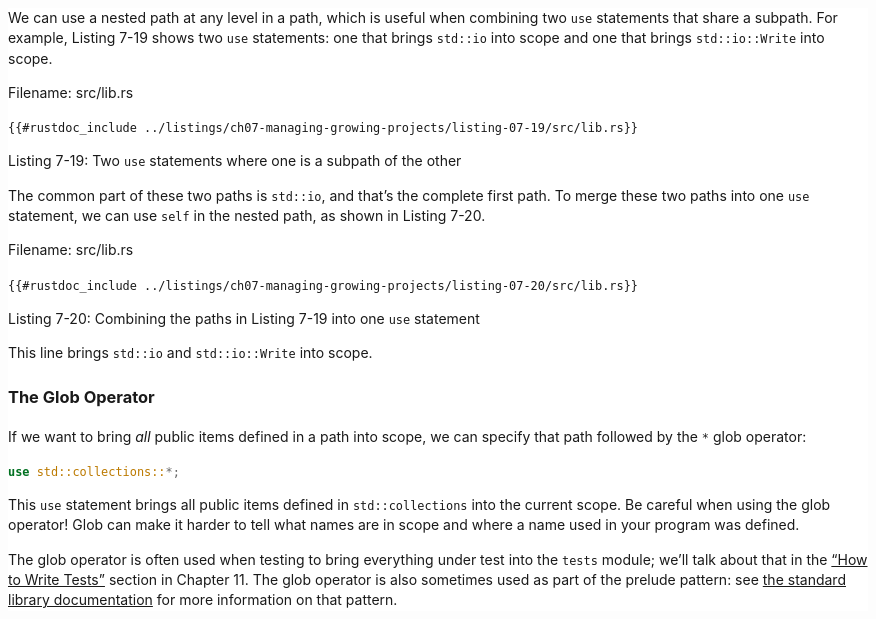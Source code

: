 We can use a nested path at any level in a path, which is useful when combining
two `use` statements that share a subpath. For example, Listing 7-19 shows two
`use` statements: one that brings `std::io` into scope and one that brings
`std::io::Write` into scope.

<span class="filename">Filename: src/lib.rs</span>

```rust,noplayground
{{#rustdoc_include ../listings/ch07-managing-growing-projects/listing-07-19/src/lib.rs}}
```

<span class="caption">Listing 7-19: Two `use` statements where one is a subpath
of the other</span>

The common part of these two paths is `std::io`, and that’s the complete first
path. To merge these two paths into one `use` statement, we can use `self` in
the nested path, as shown in Listing 7-20.

<span class="filename">Filename: src/lib.rs</span>

```rust,noplayground
{{#rustdoc_include ../listings/ch07-managing-growing-projects/listing-07-20/src/lib.rs}}
```

<span class="caption">Listing 7-20: Combining the paths in Listing 7-19 into
one `use` statement</span>

This line brings `std::io` and `std::io::Write` into scope.

### The Glob Operator

If we want to bring *all* public items defined in a path into scope, we can
specify that path followed by the `*` glob operator:

```rust
use std::collections::*;
```

This `use` statement brings all public items defined in `std::collections` into
the current scope. Be careful when using the glob operator! Glob can make it
harder to tell what names are in scope and where a name used in your program
was defined.

The glob operator is often used when testing to bring everything under test
into the `tests` module; we’ll talk about that in the [“How to Write
Tests”][writing-tests] section in Chapter 11. The glob operator
is also sometimes used as part of the prelude pattern: see [the standard
library documentation](../std/prelude/index.html#other-preludes)
for more information on that pattern.

[ch14-pub-use]: ch14-02-publishing-to-crates-io.html#exporting-a-convenient-public-api-with-pub-use
[rand]: ch02-00-guessing-game-tutorial.html#generating-a-random-number
[writing-tests]: ch11-01-writing-tests.html#how-to-write-tests
